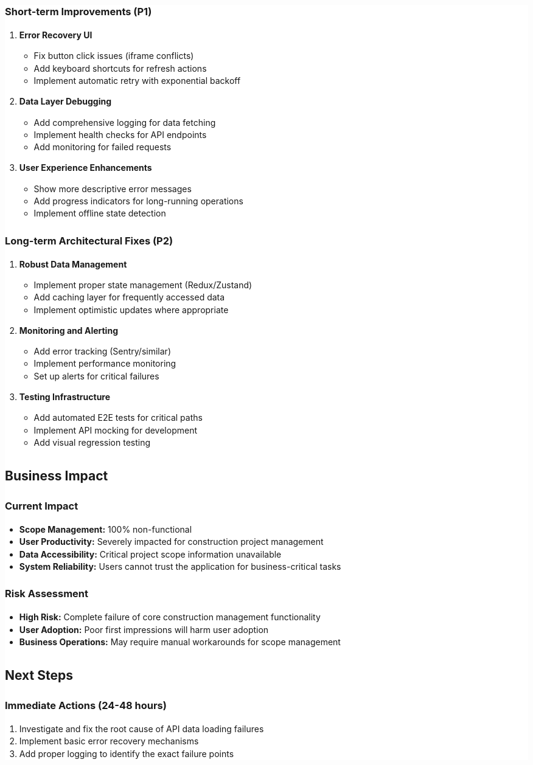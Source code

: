 ### Short-term Improvements (P1)
1. **Error Recovery UI**
   - Fix button click issues (iframe conflicts)
   - Add keyboard shortcuts for refresh actions
   - Implement automatic retry with exponential backoff

2. **Data Layer Debugging**
   - Add comprehensive logging for data fetching
   - Implement health checks for API endpoints
   - Add monitoring for failed requests

3. **User Experience Enhancements**
   - Show more descriptive error messages
   - Add progress indicators for long-running operations
   - Implement offline state detection

### Long-term Architectural Fixes (P2)
1. **Robust Data Management**
   - Implement proper state management (Redux/Zustand)
   - Add caching layer for frequently accessed data
   - Implement optimistic updates where appropriate

2. **Monitoring and Alerting**
   - Add error tracking (Sentry/similar)
   - Implement performance monitoring
   - Set up alerts for critical failures

3. **Testing Infrastructure**
   - Add automated E2E tests for critical paths
   - Implement API mocking for development
   - Add visual regression testing

## Business Impact

### Current Impact
- **Scope Management:** 100% non-functional
- **User Productivity:** Severely impacted for construction project management
- **Data Accessibility:** Critical project scope information unavailable
- **System Reliability:** Users cannot trust the application for business-critical tasks

### Risk Assessment
- **High Risk:** Complete failure of core construction management functionality
- **User Adoption:** Poor first impressions will harm user adoption
- **Business Operations:** May require manual workarounds for scope management

## Next Steps

### Immediate Actions (24-48 hours)
1. Investigate and fix the root cause of API data loading failures
2. Implement basic error recovery mechanisms
3. Add proper logging to identify the exact failure points
